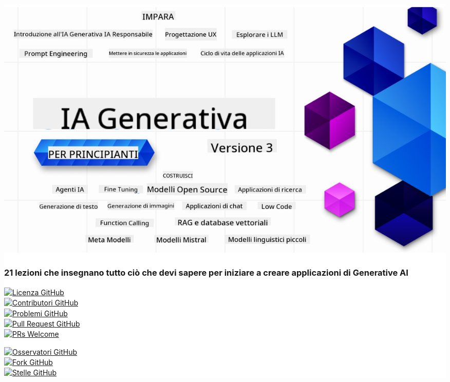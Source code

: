 
![Generative AI Per Principianti](../../translated_images/repo-thumbnailv4-fixed.11f1ce6a85d01461c33c11943bb61f2b6d6dcce3a3b25cd27e627031f41f8e00.it.png)

### 21 lezioni che insegnano tutto ciò che devi sapere per iniziare a creare applicazioni di Generative AI

[![Licenza GitHub](https://img.shields.io/github/license/microsoft/Generative-AI-For-Beginners.svg)](https://github.com/microsoft/Generative-AI-For-Beginners/blob/master/LICENSE?WT.mc_id=academic-105485-koreyst)  
[![Contributori GitHub](https://img.shields.io/github/contributors/microsoft/Generative-AI-For-Beginners.svg)](https://GitHub.com/microsoft/Generative-AI-For-Beginners/graphs/contributors/?WT.mc_id=academic-105485-koreyst)  
[![Problemi GitHub](https://img.shields.io/github/issues/microsoft/Generative-AI-For-Beginners.svg)](https://GitHub.com/microsoft/Generative-AI-For-Beginners/issues/?WT.mc_id=academic-105485-koreyst)  
[![Pull Request GitHub](https://img.shields.io/github/issues-pr/microsoft/Generative-AI-For-Beginners.svg)](https://GitHub.com/microsoft/Generative-AI-For-Beginners/pulls/?WT.mc_id=academic-105485-koreyst)  
[![PRs Welcome](https://img.shields.io/badge/PRs-welcome-brightgreen.svg?style=flat-square)](http://makeapullrequest.com?WT.mc_id=academic-105485-koreyst)  

[![Osservatori GitHub](https://img.shields.io/github/watchers/microsoft/Generative-AI-For-Beginners.svg?style=social&label=Watch)](https://GitHub.com/microsoft/Generative-AI-For-Beginners/watchers/?WT.mc_id=academic-105485-koreyst)  
[![Fork GitHub](https://img.shields.io/github/forks/microsoft/Generative-AI-For-Beginners.svg?style=social&label=Fork)](https://GitHub.com/microsoft/Generative-AI-For-Beginners/network/?WT.mc_id=academic-105485-koreyst)  
[![Stelle GitHub](https://img.shields.io/github/stars/microsoft/Generative-AI-For-Beginners.svg?style=social&label=Star)](https://GitHub.com/microsoft/Generative-AI-For-Beginners/stargazers/?WT.mc_id=academic-105485-koreyst)  
